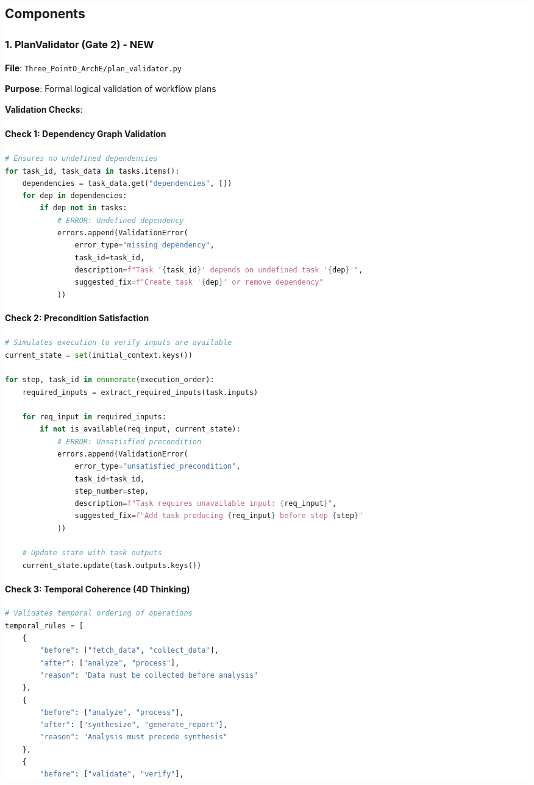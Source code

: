 ## Components

### 1. PlanValidator (Gate 2) - NEW

**File**: `Three_PointO_ArchE/plan_validator.py`

**Purpose**: Formal logical validation of workflow plans

**Validation Checks**:

#### Check 1: Dependency Graph Validation
```python
# Ensures no undefined dependencies
for task_id, task_data in tasks.items():
    dependencies = task_data.get("dependencies", [])
    for dep in dependencies:
        if dep not in tasks:
            # ERROR: Undefined dependency
            errors.append(ValidationError(
                error_type="missing_dependency",
                task_id=task_id,
                description=f"Task '{task_id}' depends on undefined task '{dep}'",
                suggested_fix=f"Create task '{dep}' or remove dependency"
            ))
```

#### Check 2: Precondition Satisfaction
```python
# Simulates execution to verify inputs are available
current_state = set(initial_context.keys())

for step, task_id in enumerate(execution_order):
    required_inputs = extract_required_inputs(task.inputs)
    
    for req_input in required_inputs:
        if not is_available(req_input, current_state):
            # ERROR: Unsatisfied precondition
            errors.append(ValidationError(
                error_type="unsatisfied_precondition",
                task_id=task_id,
                step_number=step,
                description=f"Task requires unavailable input: {req_input}",
                suggested_fix=f"Add task producing {req_input} before step {step}"
            ))
    
    # Update state with task outputs
    current_state.update(task.outputs.keys())
```

#### Check 3: Temporal Coherence (4D Thinking)
```python
# Validates temporal ordering of operations
temporal_rules = [
    {
        "before": ["fetch_data", "collect_data"],
        "after": ["analyze", "process"],
        "reason": "Data must be collected before analysis"
    },
    {
        "before": ["analyze", "process"],
        "after": ["synthesize", "generate_report"],
        "reason": "Analysis must precede synthesis"
    },
    {
        "before": ["validate", "verify"],
```